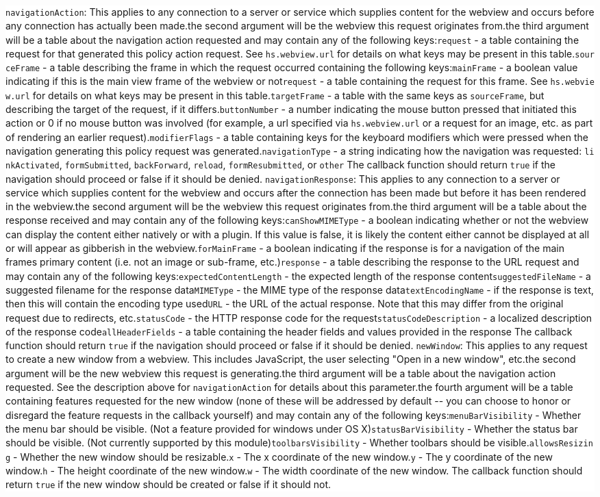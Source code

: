  `navigationAction`: This applies to any connection to a server or service which supplies content for the webview and occurs before any connection has actually been made.the second argument will be the webview this request originates from.the third argument will be a table about the navigation action requested and may contain any of the following keys:`request`        - a table containing the request for that generated this policy action request.  See `hs.webview.url` for details on what keys may be present in this table.`sourceFrame`    - a table describing the frame in which the request occurred containing the following keys:`mainFrame`      - a boolean value indicating if this is the main view frame of the webview or not`request`        - a table containing the request for this frame.  See `hs.webview.url` for details on what keys may be present in this table.`targetFrame`    - a table with the same keys as `sourceFrame`, but describing the target of the request, if it differs.`buttonNumber`   - a number indicating the mouse button pressed that initiated this action or 0 if no mouse button was involved (for example, a url specified via `hs.webview.url` or a request for an image, etc. as part of rendering an earlier request).`modifierFlags`  - a table containing keys for the keyboard modifiers which were pressed when the navigation generating this policy request was generated.`navigationType` - a string indicating how the navigation was requested: `linkActivated`, `formSubmitted`, `backForward`, `reload`, `formResubmitted`, or `other`
  The callback function should return `true` if the navigation should proceed or false if it should be denied.
  `navigationResponse`: This applies to any connection to a server or service which supplies content for the webview and occurs after the connection has been made but before it has been rendered in the webview.the second argument will be the webview this request originates from.the third argument will be a table about the response received and may contain any of the following keys:`canShowMIMEType` - a boolean indicating whether or not the webview can display the content either natively or with a plugin.  If this value is false, it is likely the content either cannot be displayed at all or will appear as gibberish in the webview.`forMainFrame`    - a boolean indicating if the response is for a navigation of the main frames primary content (i.e. not an image or sub-frame, etc.)`response`        - a table describing the response to the URL request and may contain any of the following keys:`expectedContentLength` - the expected length of the response content`suggestedFileName`     - a suggested filename for the response data`MIMEType`              - the MIME type of the response data`textEncodingName`      - if the response is text, then this will contain the encoding type used`URL`                   - the URL of the actual response.  Note that this may differ from the original request due to redirects, etc.`statusCode`            - the HTTP response code for the request`statusCodeDescription` - a localized description of the response code`allHeaderFields`       - a table containing the header fields and values provided in the response
  The callback function should return `true` if the navigation should proceed or false if it should be denied.
  `newWindow`: This applies to any request to create a new window from a webview.  This includes JavaScript, the user selecting "Open in a new window", etc.the second argument will be the new webview this request is generating.the third argument will be a table about the navigation action requested.  See the description above for `navigationAction` for details about this parameter.the fourth argument will be a table containing features requested for the new window (none of these will be addressed by default -- you can choose to honor or disregard the feature requests in the callback yourself) and may contain any of the following keys:`menuBarVisibility`   - Whether the menu bar should be visible. (Not a feature provided for windows under OS X)`statusBarVisibility` - Whether the status bar should be visible. (Not currently supported by this module)`toolbarsVisibility`  - Whether toolbars should be visible.`allowsResizing`      - Whether the new window should be resizable.`x`                   - The x coordinate of the new window.`y`                   - The y coordinate of the new window.`h`                   - The height coordinate of the new window.`w`                   - The width coordinate of the new window.
  The callback function should return `true` if the new window should be created or false if it should not.